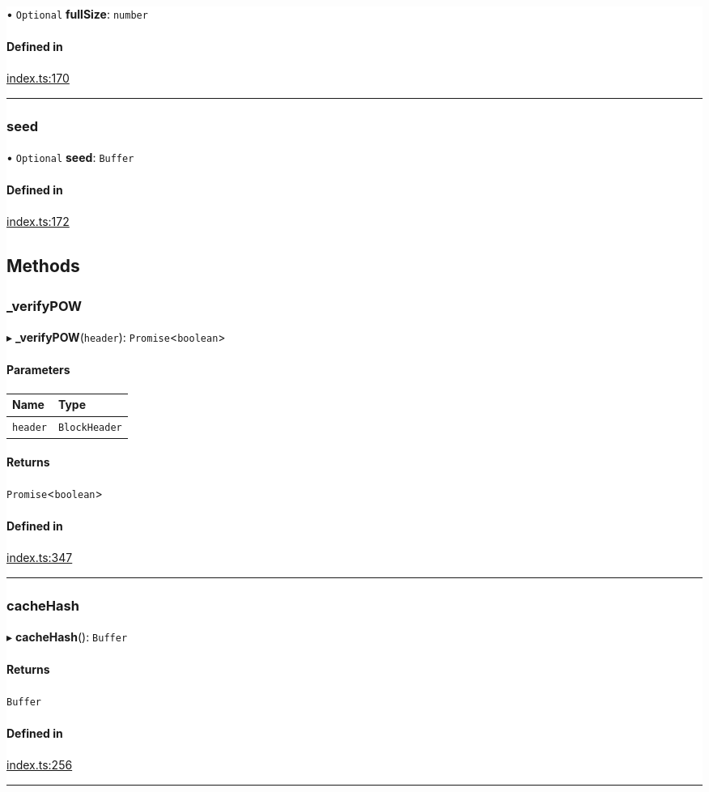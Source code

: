 • `Optional` **fullSize**: `number`

#### Defined in

[index.ts:170](https://github.com/ethereumjs/ethereumjs-monorepo/blob/master/packages/ethash/src/index.ts#L170)

___

### seed

• `Optional` **seed**: `Buffer`

#### Defined in

[index.ts:172](https://github.com/ethereumjs/ethereumjs-monorepo/blob/master/packages/ethash/src/index.ts#L172)

## Methods

### \_verifyPOW

▸ **_verifyPOW**(`header`): `Promise`<`boolean`\>

#### Parameters

| Name | Type |
| :------ | :------ |
| `header` | `BlockHeader` |

#### Returns

`Promise`<`boolean`\>

#### Defined in

[index.ts:347](https://github.com/ethereumjs/ethereumjs-monorepo/blob/master/packages/ethash/src/index.ts#L347)

___

### cacheHash

▸ **cacheHash**(): `Buffer`

#### Returns

`Buffer`

#### Defined in

[index.ts:256](https://github.com/ethereumjs/ethereumjs-monorepo/blob/master/packages/ethash/src/index.ts#L256)

___
